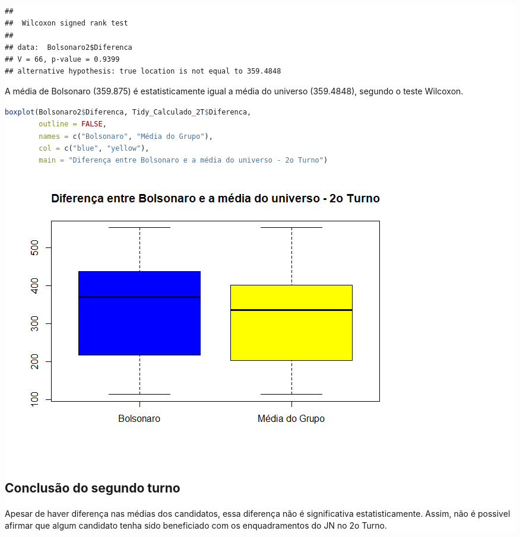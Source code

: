 ```
## 
## 	Wilcoxon signed rank test
## 
## data:  Bolsonaro2$Diferenca
## V = 66, p-value = 0.9399
## alternative hypothesis: true location is not equal to 359.4848
```


A média de Bolsonaro (359.875) é estatisticamente igual a média do universo (359.4848), segundo o teste Wilcoxon.


```r
boxplot(Bolsonaro2$Diferenca, Tidy_Calculado_2T$Diferenca, 
        outline = FALSE,
        names = c("Bolsonaro", "Média do Grupo"),  
        col = c("blue", "yellow"), 
        main = "Diferença entre Bolsonaro e a média do universo - 2o Turno")
```

![](Hipotese1e2_files/figure-html/unnamed-chunk-17-1.png)



## Conclusão do segundo turno

Apesar de haver diferença nas médias dos candidatos, essa diferença não é significativa estatisticamente. Assim, não é possivel afirmar que algum candidato tenha sido beneficiado com os enquadramentos do JN no 2o Turno.
